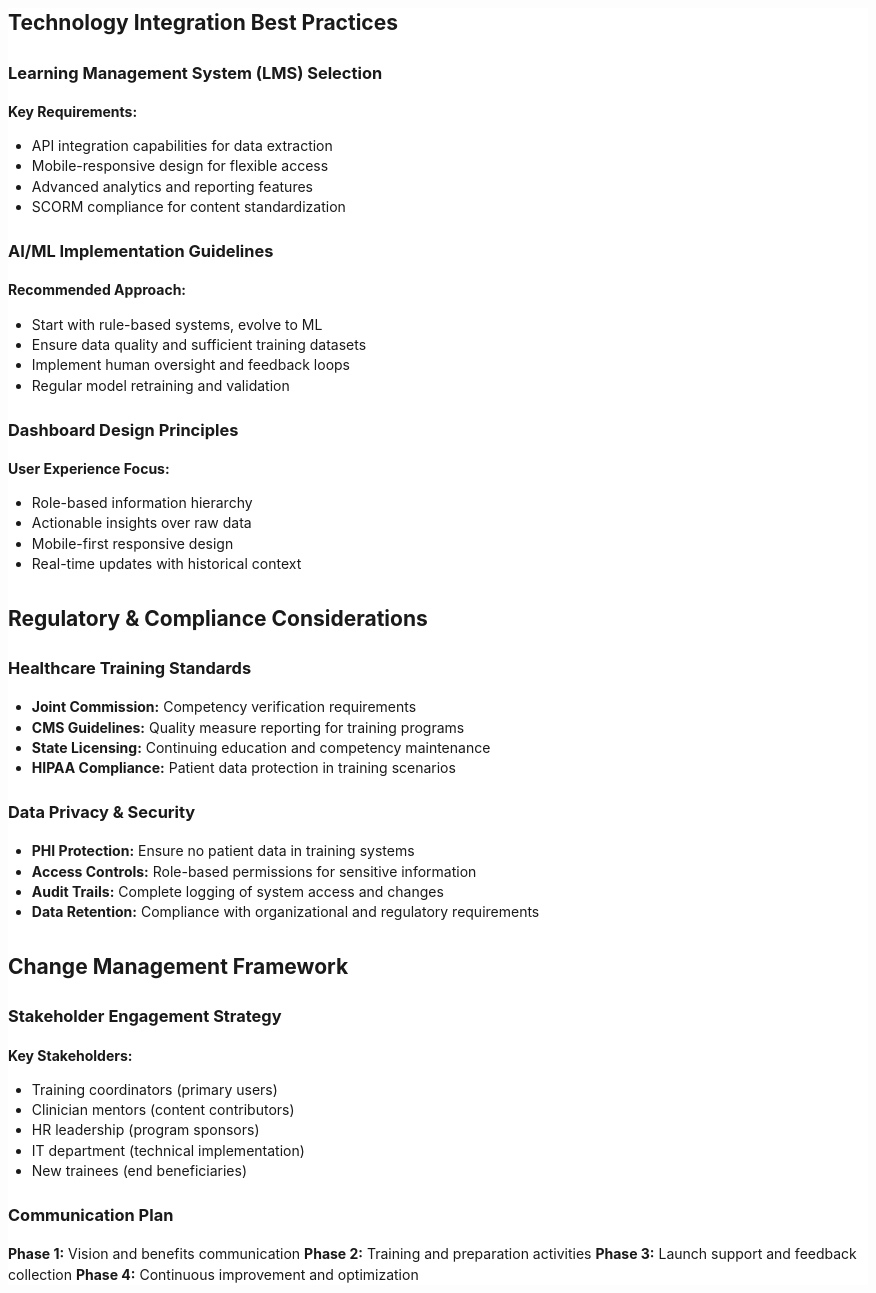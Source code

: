 ## Technology Integration Best Practices

### Learning Management System (LMS) Selection
**Key Requirements:**
- API integration capabilities for data extraction
- Mobile-responsive design for flexible access
- Advanced analytics and reporting features
- SCORM compliance for content standardization

### AI/ML Implementation Guidelines
**Recommended Approach:**
- Start with rule-based systems, evolve to ML
- Ensure data quality and sufficient training datasets
- Implement human oversight and feedback loops
- Regular model retraining and validation

### Dashboard Design Principles
**User Experience Focus:**
- Role-based information hierarchy
- Actionable insights over raw data
- Mobile-first responsive design
- Real-time updates with historical context

## Regulatory & Compliance Considerations

### Healthcare Training Standards
- **Joint Commission:** Competency verification requirements
- **CMS Guidelines:** Quality measure reporting for training programs
- **State Licensing:** Continuing education and competency maintenance
- **HIPAA Compliance:** Patient data protection in training scenarios

### Data Privacy & Security
- **PHI Protection:** Ensure no patient data in training systems
- **Access Controls:** Role-based permissions for sensitive information
- **Audit Trails:** Complete logging of system access and changes
- **Data Retention:** Compliance with organizational and regulatory requirements

## Change Management Framework

### Stakeholder Engagement Strategy
**Key Stakeholders:**
- Training coordinators (primary users)
- Clinician mentors (content contributors)
- HR leadership (program sponsors)
- IT department (technical implementation)
- New trainees (end beneficiaries)

### Communication Plan
**Phase 1:** Vision and benefits communication
**Phase 2:** Training and preparation activities
**Phase 3:** Launch support and feedback collection
**Phase 4:** Continuous improvement and optimization
